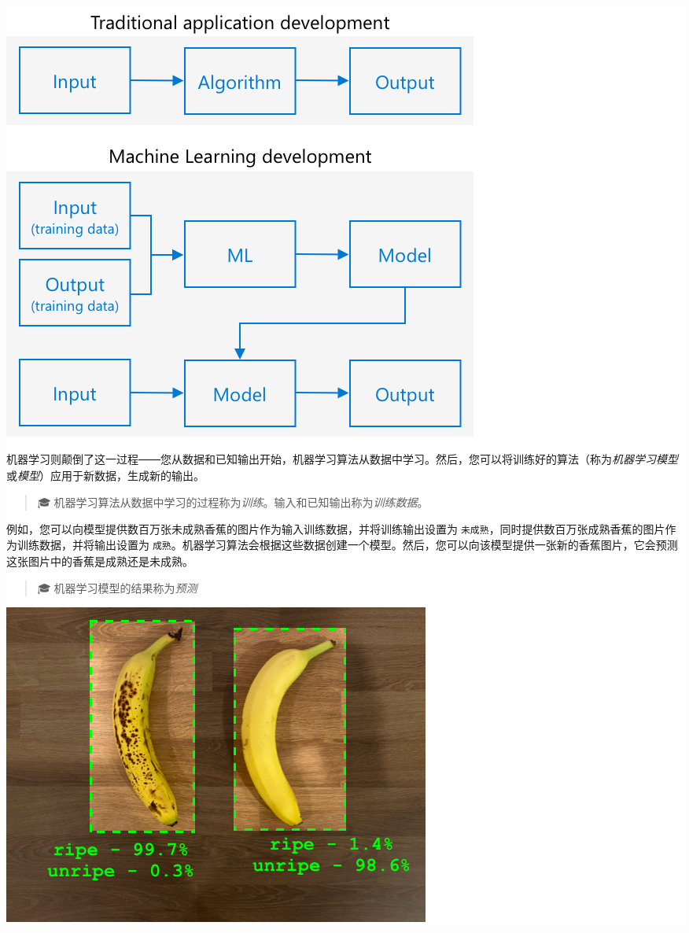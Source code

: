![传统开发使用输入和算法生成输出。机器学习使用输入和输出数据训练模型，该模型可以用新输入数据生成新输出](../../../../../translated_images/traditional-vs-ml.5c20c169621fa539ca84a2cd9a49f6ff7410b3a6c6b46c97ff2af3f99db3c66b.zh.png)

机器学习则颠倒了这一过程——您从数据和已知输出开始，机器学习算法从数据中学习。然后，您可以将训练好的算法（称为*机器学习模型*或*模型*）应用于新数据，生成新的输出。

> 🎓 机器学习算法从数据中学习的过程称为*训练*。输入和已知输出称为*训练数据*。

例如，您可以向模型提供数百万张未成熟香蕉的图片作为输入训练数据，并将训练输出设置为 `未成熟`，同时提供数百万张成熟香蕉的图片作为训练数据，并将输出设置为 `成熟`。机器学习算法会根据这些数据创建一个模型。然后，您可以向该模型提供一张新的香蕉图片，它会预测这张图片中的香蕉是成熟还是未成熟。

> 🎓 机器学习模型的结果称为*预测*

![两根香蕉，一根成熟的预测为 99.7% 成熟，0.3% 未成熟；另一根未成熟的预测为 1.4% 成熟，98.6% 未成熟](../../../../../translated_images/bananas-ripe-vs-unripe-predictions.8d0e2034014aa50ece4e4589e724b142da0681f35470fe3db3f7d51240f69c85.zh.png)
